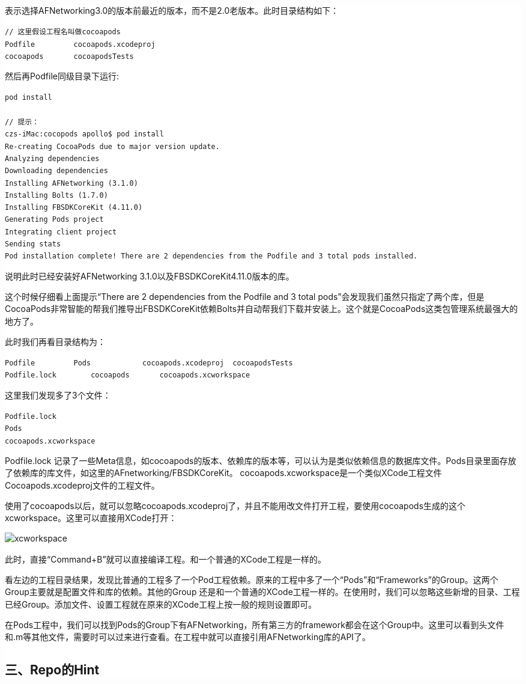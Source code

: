 表示选择AFNetworking3.0的版本前最近的版本，而不是2.0老版本。此时目录结构如下：

	// 这里假设工程名叫做cocoapods
	Podfile			cocoapods.xcodeproj
	cocoapods		cocoapodsTests
	
然后再Podfile同级目录下运行:

	pod install 
	
	// 提示：
	czs-iMac:cocopods apollo$ pod install
	Re-creating CocoaPods due to major version update.
	Analyzing dependencies
	Downloading dependencies
	Installing AFNetworking (3.1.0)
	Installing Bolts (1.7.0)
	Installing FBSDKCoreKit (4.11.0)
	Generating Pods project
	Integrating client project
	Sending stats
	Pod installation complete! There are 2 dependencies from the Podfile and 3 total pods installed.


说明此时已经安装好AFNetworking 3.1.0以及FBSDKCoreKit4.11.0版本的库。

这个时候仔细看上面提示“There are 2 dependencies from the Podfile and 3 total pods”会发现我们虽然只指定了两个库，但是CocoaPods非常智能的帮我们推导出FBSDKCoreKit依赖Bolts并自动帮我们下载并安装上。这个就是CocoaPods这类包管理系统最强大的地方了。

此时我们再看目录结构为：

	Podfile			Pods			cocoapods.xcodeproj  cocoapodsTests
	Podfile.lock		cocoapods		cocoapods.xcworkspace
	

	
这里我们发现多了3个文件：

	Podfile.lock
	Pods
	cocoapods.xcworkspace

Podfile.lock 记录了一些Meta信息，如cocoapods的版本、依赖库的版本等，可以认为是类似依赖信息的数据库文件。Pods目录里面存放了依赖库的库文件，如这里的AFnetworking/FBSDKCoreKit。
cocoapods.xcworkspace是一个类似XCode工程文件Cocoapods.xcodeproj文件的工程文件。

使用了cocoapods以后，就可以忽略cocoapods.xcodeproj了，并且不能用改文件打开工程，要使用cocoapods生成的这个xcworkspace。这里可以直接用XCode打开：

![xcworkspace](http://images.libcz.com:8000/images/blog/iOS/packagemgr/cocoapods/images/xcworkspace.png)

此时，直接“Command+B”就可以直接编译工程。和一个普通的XCode工程是一样的。

看左边的工程目录结果，发现比普通的工程多了一个Pod工程依赖。原来的工程中多了一个“Pods”和“Frameworks”的Group。这两个Group主要就是配置文件和库的依赖。其他的Group
还是和一个普通的XCode工程一样的。在使用时，我们可以忽略这些新增的目录、工程已经Group。添加文件、设置工程就在原来的XCode工程上按一般的规则设置即可。

在Pods工程中，我们可以找到Pods的Group下有AFNetworking，所有第三方的framework都会在这个Group中。这里可以看到头文件和.m等其他文件，需要时可以过来进行查看。在工程中就可以直接引用AFNetworking库的API了。


## 三、Repo的Hint

